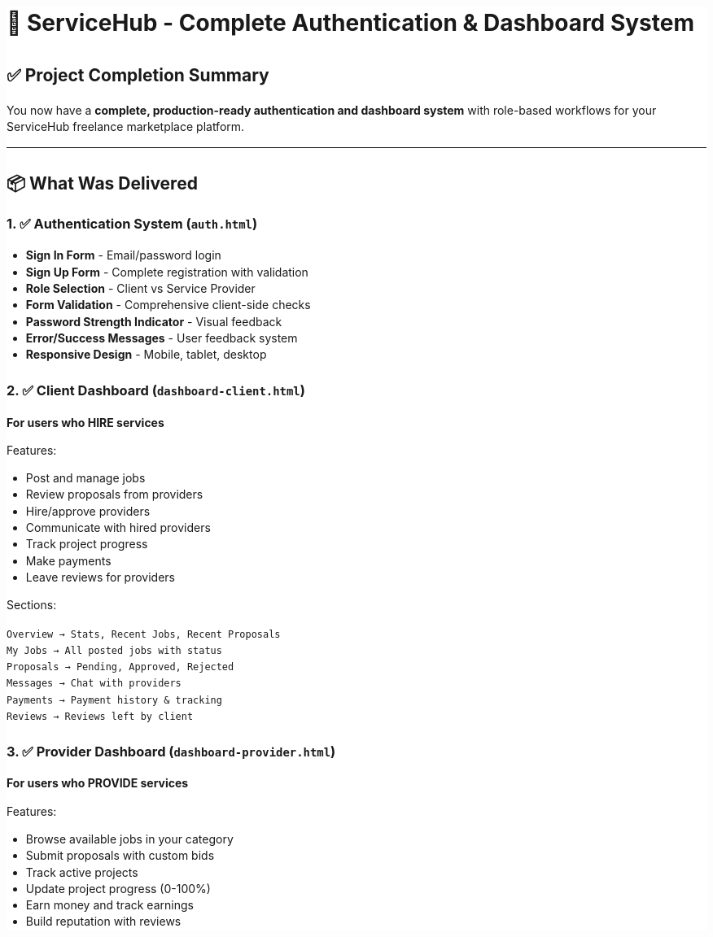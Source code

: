 # 🎉 ServiceHub - Complete Authentication & Dashboard System

## ✅ Project Completion Summary

You now have a **complete, production-ready authentication and dashboard system** with role-based workflows for your ServiceHub freelance marketplace platform.

---

## 📦 What Was Delivered

### 1. ✅ Authentication System (`auth.html`)
- **Sign In Form** - Email/password login
- **Sign Up Form** - Complete registration with validation
- **Role Selection** - Client vs Service Provider
- **Form Validation** - Comprehensive client-side checks
- **Password Strength Indicator** - Visual feedback
- **Error/Success Messages** - User feedback system
- **Responsive Design** - Mobile, tablet, desktop

### 2. ✅ Client Dashboard (`dashboard-client.html`)
**For users who HIRE services**

Features:
- Post and manage jobs
- Review proposals from providers
- Hire/approve providers
- Communicate with hired providers
- Track project progress
- Make payments
- Leave reviews for providers

Sections:
```
Overview → Stats, Recent Jobs, Recent Proposals
My Jobs → All posted jobs with status
Proposals → Pending, Approved, Rejected
Messages → Chat with providers
Payments → Payment history & tracking
Reviews → Reviews left by client
```

### 3. ✅ Provider Dashboard (`dashboard-provider.html`)
**For users who PROVIDE services**

Features:
- Browse available jobs in your category
- Submit proposals with custom bids
- Track active projects
- Update project progress (0-100%)
- Earn money and track earnings
- Build reputation with reviews
